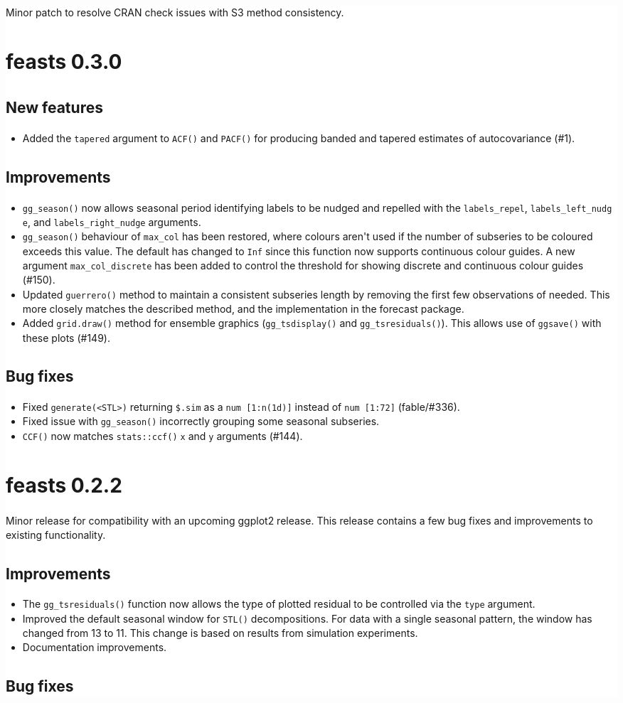 Minor patch to resolve CRAN check issues with S3 method consistency.

# feasts 0.3.0

## New features

* Added the `tapered` argument to `ACF()` and `PACF()` for producing banded and
  tapered estimates of autocovariance (#1).

## Improvements

* `gg_season()` now allows seasonal period identifying labels to be nudged and
  repelled with the `labels_repel`, `labels_left_nudge`, and 
  `labels_right_nudge` arguments.
* `gg_season()` behaviour of `max_col` has been restored, where colours aren't
  used if the number of subseries to be coloured exceeds this value. The default
  has changed to `Inf` since this function now supports continuous colour
  guides. A new argument `max_col_discrete` has been added to control the
  threshold for showing discrete and continuous colour guides (#150).
* Updated `guerrero()` method to maintain a consistent subseries length by 
  removing the first few observations of needed. This more closely matches
  the described method, and the implementation in the forecast package.
* Added `grid.draw()` method for ensemble graphics (`gg_tsdisplay()` and
  `gg_tsresiduals()`). This allows use of `ggsave()` with these plots (#149).

## Bug fixes

* Fixed `generate(<STL>)` returning `$.sim` as a `num [1:n(1d)]` instead of 
  `num [1:72]` (fable/#336).
* Fixed issue with `gg_season()` incorrectly grouping some seasonal subseries.
* `CCF()` now matches `stats::ccf()` `x` and `y` arguments (#144).

# feasts 0.2.2

Minor release for compatibility with an upcoming ggplot2 release. This release
contains a few bug fixes and improvements to existing functionality.

## Improvements

* The `gg_tsresiduals()` function now allows the type of plotted residual to be
  controlled via the `type` argument.
* Improved the default seasonal window for `STL()` decompositions. For data with
  a single seasonal pattern, the window has changed from 13 to 11. This change
  is based on results from simulation experiments.
* Documentation improvements.

## Bug fixes

